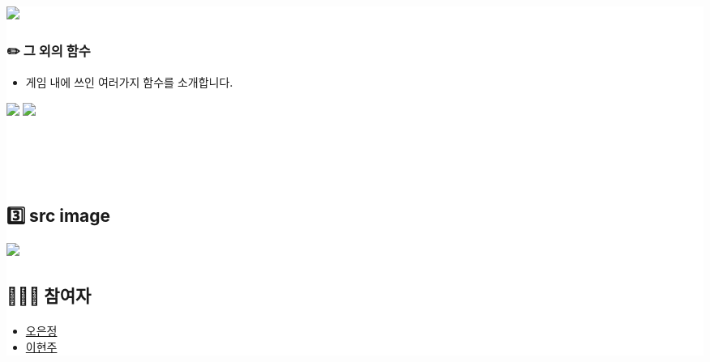 <img src="https://user-images.githubusercontent.com/41534519/93737475-47ad9c80-fc1e-11ea-9921-9dcf0485e189.JPG" width= "800"><br/>



### ✏️ 그 외의 함수

* 게임 내에 쓰인 여러가지 함수를 소개합니다. 

<img src="https://user-images.githubusercontent.com/41534519/93737477-48dec980-fc1e-11ea-84ef-b78133265667.JPG" width= "800">
<img src="https://user-images.githubusercontent.com/41534519/93737478-49776000-fc1e-11ea-8edc-ed95f060539b.JPG" width= "800"><br/>

<br/><br/><br/>

## 3️⃣ src image
<img src="https://user-images.githubusercontent.com/41534519/93737481-4aa88d00-fc1e-11ea-9ba1-9e8ce384149e.JPG" width= "800">



## 🧑🏻‍💻 참여자

* [오은정](https://github.com/eujuu)
* [이현주](https://github.com/bokdoll)
